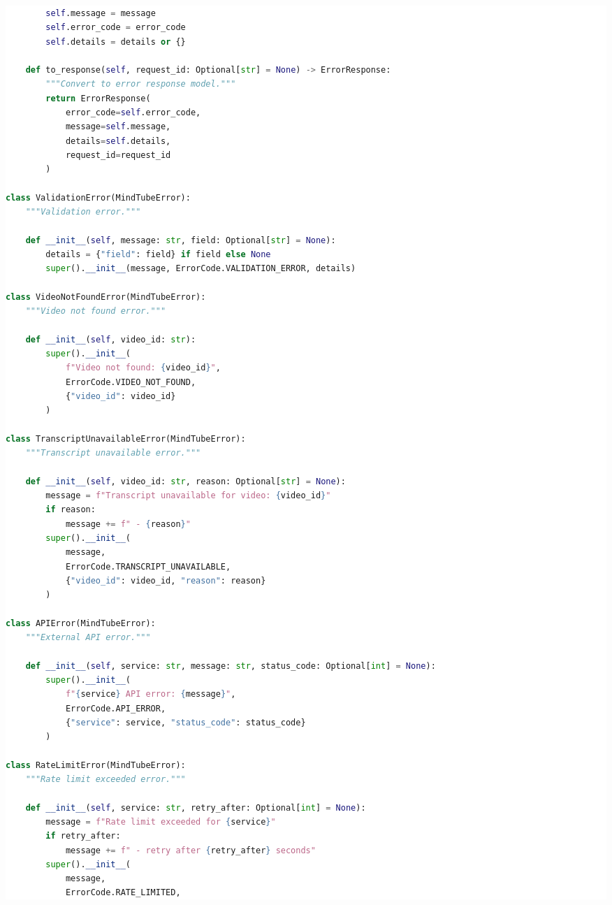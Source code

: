 ```python
        self.message = message
        self.error_code = error_code
        self.details = details or {}
    
    def to_response(self, request_id: Optional[str] = None) -> ErrorResponse:
        """Convert to error response model."""
        return ErrorResponse(
            error_code=self.error_code,
            message=self.message,
            details=self.details,
            request_id=request_id
        )

class ValidationError(MindTubeError):
    """Validation error."""
    
    def __init__(self, message: str, field: Optional[str] = None):
        details = {"field": field} if field else None
        super().__init__(message, ErrorCode.VALIDATION_ERROR, details)

class VideoNotFoundError(MindTubeError):
    """Video not found error."""
    
    def __init__(self, video_id: str):
        super().__init__(
            f"Video not found: {video_id}",
            ErrorCode.VIDEO_NOT_FOUND,
            {"video_id": video_id}
        )

class TranscriptUnavailableError(MindTubeError):
    """Transcript unavailable error."""
    
    def __init__(self, video_id: str, reason: Optional[str] = None):
        message = f"Transcript unavailable for video: {video_id}"
        if reason:
            message += f" - {reason}"
        super().__init__(
            message,
            ErrorCode.TRANSCRIPT_UNAVAILABLE,
            {"video_id": video_id, "reason": reason}
        )

class APIError(MindTubeError):
    """External API error."""
    
    def __init__(self, service: str, message: str, status_code: Optional[int] = None):
        super().__init__(
            f"{service} API error: {message}",
            ErrorCode.API_ERROR,
            {"service": service, "status_code": status_code}
        )

class RateLimitError(MindTubeError):
    """Rate limit exceeded error."""
    
    def __init__(self, service: str, retry_after: Optional[int] = None):
        message = f"Rate limit exceeded for {service}"
        if retry_after:
            message += f" - retry after {retry_after} seconds"
        super().__init__(
            message,
            ErrorCode.RATE_LIMITED,
```